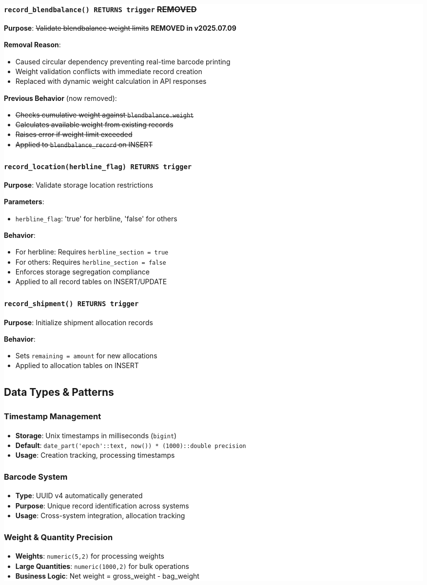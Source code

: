 ### `record_blendbalance() RETURNS trigger` ~~REMOVED~~

**Purpose**: ~~Validate blendbalance weight limits~~ **REMOVED in v2025.07.09**

**Removal Reason**: 
- Caused circular dependency preventing real-time barcode printing
- Weight validation conflicts with immediate record creation
- Replaced with dynamic weight calculation in API responses

**Previous Behavior** (now removed):
- ~~Checks cumulative weight against `blendbalance.weight`~~
- ~~Calculates available weight from existing records~~
- ~~Raises error if weight limit exceeded~~
- ~~Applied to `blendbalance_record` on INSERT~~

### `record_location(herbline_flag) RETURNS trigger`

**Purpose**: Validate storage location restrictions

**Parameters**:
- `herbline_flag`: 'true' for herbline, 'false' for others

**Behavior**:
- For herbline: Requires `herbline_section = true`
- For others: Requires `herbline_section = false`
- Enforces storage segregation compliance
- Applied to all record tables on INSERT/UPDATE

### `record_shipment() RETURNS trigger`

**Purpose**: Initialize shipment allocation records

**Behavior**:
- Sets `remaining = amount` for new allocations
- Applied to allocation tables on INSERT

## Data Types & Patterns

### Timestamp Management
- **Storage**: Unix timestamps in milliseconds (`bigint`)
- **Default**: `date_part('epoch'::text, now()) * (1000)::double precision`
- **Usage**: Creation tracking, processing timestamps

### Barcode System
- **Type**: UUID v4 automatically generated
- **Purpose**: Unique record identification across systems
- **Usage**: Cross-system integration, allocation tracking

### Weight & Quantity Precision
- **Weights**: `numeric(5,2)` for processing weights
- **Large Quantities**: `numeric(1000,2)` for bulk operations
- **Business Logic**: Net weight = gross_weight - bag_weight
